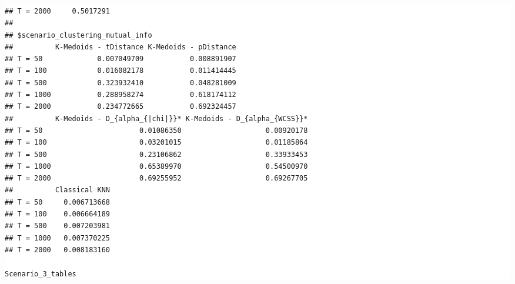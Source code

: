     ## T = 2000     0.5017291
    ## 
    ## $scenario_clustering_mutual_info
    ##          K-Medoids - tDistance K-Medoids - pDistance
    ## T = 50             0.007049709           0.008891907
    ## T = 100            0.016082178           0.011414445
    ## T = 500            0.323932410           0.048281009
    ## T = 1000           0.288958274           0.618174112
    ## T = 2000           0.234772665           0.692324457
    ##          K-Medoids - D_{alpha_{|chi|}}* K-Medoids - D_{alpha_{WCSS}}*
    ## T = 50                       0.01086350                    0.00920178
    ## T = 100                      0.03201015                    0.01185864
    ## T = 500                      0.23106862                    0.33933453
    ## T = 1000                     0.65389970                    0.54500970
    ## T = 2000                     0.69255952                    0.69267705
    ##          Classical KNN
    ## T = 50     0.006713668
    ## T = 100    0.006664189
    ## T = 500    0.007203981
    ## T = 1000   0.007370225
    ## T = 2000   0.008183160

    Scenario_3_tables
